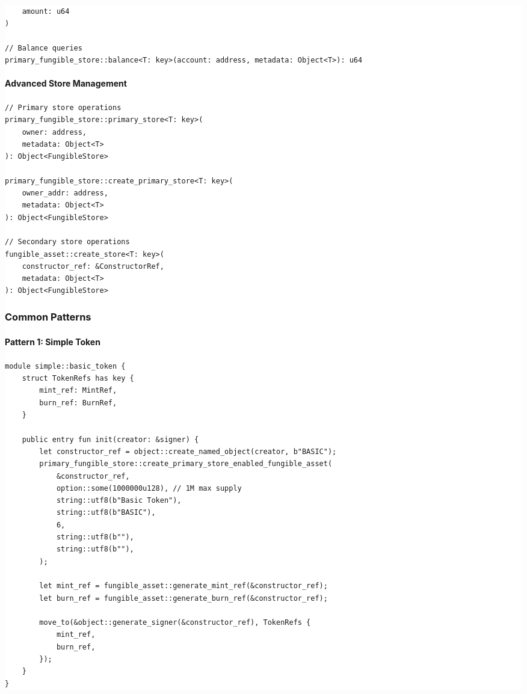 ```move
    amount: u64
)

// Balance queries
primary_fungible_store::balance<T: key>(account: address, metadata: Object<T>): u64
```

#### Advanced Store Management

```move
// Primary store operations
primary_fungible_store::primary_store<T: key>(
    owner: address,
    metadata: Object<T>
): Object<FungibleStore>

primary_fungible_store::create_primary_store<T: key>(
    owner_addr: address,
    metadata: Object<T>
): Object<FungibleStore>

// Secondary store operations
fungible_asset::create_store<T: key>(
    constructor_ref: &ConstructorRef,
    metadata: Object<T>
): Object<FungibleStore>
```

### Common Patterns

#### Pattern 1: Simple Token

```move
module simple::basic_token {
    struct TokenRefs has key {
        mint_ref: MintRef,
        burn_ref: BurnRef,
    }

    public entry fun init(creator: &signer) {
        let constructor_ref = object::create_named_object(creator, b"BASIC");
        primary_fungible_store::create_primary_store_enabled_fungible_asset(
            &constructor_ref,
            option::some(1000000u128), // 1M max supply
            string::utf8(b"Basic Token"),
            string::utf8(b"BASIC"),
            6,
            string::utf8(b""),
            string::utf8(b""),
        );

        let mint_ref = fungible_asset::generate_mint_ref(&constructor_ref);
        let burn_ref = fungible_asset::generate_burn_ref(&constructor_ref);

        move_to(&object::generate_signer(&constructor_ref), TokenRefs {
            mint_ref,
            burn_ref,
        });
    }
}
```
